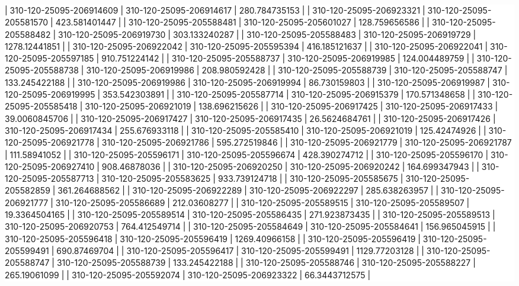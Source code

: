 | 310-120-25095-206914609 | 310-120-25095-206914617 | 280.784735153 |
| 310-120-25095-206923321 | 310-120-25095-205581570 | 423.581401447 |
| 310-120-25095-205588481 | 310-120-25095-205601027 | 128.759656586 |
| 310-120-25095-205588482 | 310-120-25095-206919730 | 303.133240287 |
| 310-120-25095-205588483 | 310-120-25095-206919729 | 1278.12441851 |
| 310-120-25095-206922042 | 310-120-25095-205595394 | 416.185121637 |
| 310-120-25095-206922041 | 310-120-25095-205597185 | 910.751224142 |
| 310-120-25095-205588737 | 310-120-25095-206919985 | 124.004489759 |
| 310-120-25095-205588738 | 310-120-25095-206919986 | 208.980592428 |
| 310-120-25095-205588739 | 310-120-25095-205588747 | 133.245422188 |
| 310-120-25095-206919986 | 310-120-25095-206919994 | 86.730159803 |
| 310-120-25095-206919987 | 310-120-25095-206919995 | 353.542303891 |
| 310-120-25095-205587714 | 310-120-25095-206915379 | 170.571348658 |
| 310-120-25095-205585418 | 310-120-25095-206921019 | 138.696215626 |
| 310-120-25095-206917425 | 310-120-25095-206917433 | 39.0060845706 |
| 310-120-25095-206917427 | 310-120-25095-206917435 | 26.5624684761 |
| 310-120-25095-206917426 | 310-120-25095-206917434 | 255.676933118 |
| 310-120-25095-205585410 | 310-120-25095-206921019 | 125.42474926 |
| 310-120-25095-206921778 | 310-120-25095-206921786 | 595.272519846 |
| 310-120-25095-206921779 | 310-120-25095-206921787 | 111.58941052 |
| 310-120-25095-205596171 | 310-120-25095-205596674 | 428.390274712 |
| 310-120-25095-205596170 | 310-120-25095-206927410 | 908.46878036 |
| 310-120-25095-206920250 | 310-120-25095-206920242 | 164.699347943 |
| 310-120-25095-205587713 | 310-120-25095-205583625 | 933.739124718 |
| 310-120-25095-205585675 | 310-120-25095-205582859 | 361.264688562 |
| 310-120-25095-206922289 | 310-120-25095-206922297 | 285.638263957 |
| 310-120-25095-206921777 | 310-120-25095-205586689 | 212.03608277 |
| 310-120-25095-205589515 | 310-120-25095-205589507 | 19.3364504165 |
| 310-120-25095-205589514 | 310-120-25095-205586435 | 271.923873435 |
| 310-120-25095-205589513 | 310-120-25095-206920753 | 764.412549714 |
| 310-120-25095-205584649 | 310-120-25095-205584641 | 156.965045915 |
| 310-120-25095-205596418 | 310-120-25095-205596419 | 1269.40966158 |
| 310-120-25095-205596419 | 310-120-25095-205599491 | 690.87469704 |
| 310-120-25095-205596417 | 310-120-25095-205599491 | 1129.77203128 |
| 310-120-25095-205588747 | 310-120-25095-205588739 | 133.245422188 |
| 310-120-25095-205588746 | 310-120-25095-205588227 | 265.19061099 |
| 310-120-25095-205592074 | 310-120-25095-206923322 | 66.3443712575 |